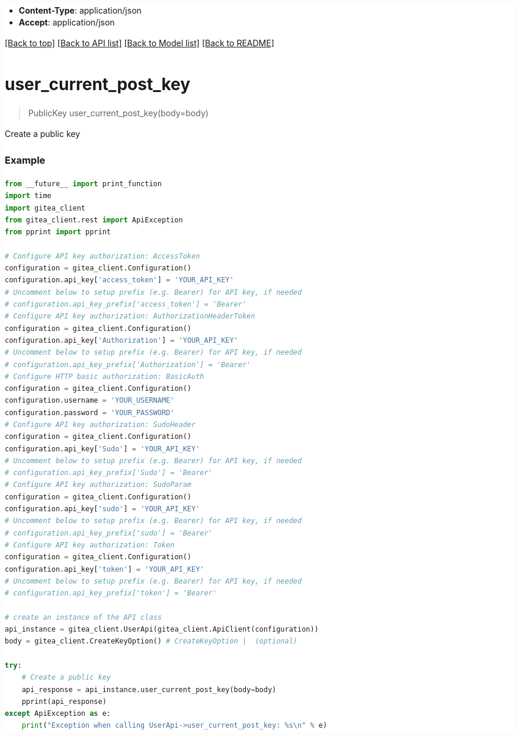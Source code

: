  - **Content-Type**: application/json
 - **Accept**: application/json

[[Back to top]](#) [[Back to API list]](../README.md#documentation-for-api-endpoints) [[Back to Model list]](../README.md#documentation-for-models) [[Back to README]](../README.md)

# **user_current_post_key**
> PublicKey user_current_post_key(body=body)

Create a public key

### Example
```python
from __future__ import print_function
import time
import gitea_client
from gitea_client.rest import ApiException
from pprint import pprint

# Configure API key authorization: AccessToken
configuration = gitea_client.Configuration()
configuration.api_key['access_token'] = 'YOUR_API_KEY'
# Uncomment below to setup prefix (e.g. Bearer) for API key, if needed
# configuration.api_key_prefix['access_token'] = 'Bearer'
# Configure API key authorization: AuthorizationHeaderToken
configuration = gitea_client.Configuration()
configuration.api_key['Authorization'] = 'YOUR_API_KEY'
# Uncomment below to setup prefix (e.g. Bearer) for API key, if needed
# configuration.api_key_prefix['Authorization'] = 'Bearer'
# Configure HTTP basic authorization: BasicAuth
configuration = gitea_client.Configuration()
configuration.username = 'YOUR_USERNAME'
configuration.password = 'YOUR_PASSWORD'
# Configure API key authorization: SudoHeader
configuration = gitea_client.Configuration()
configuration.api_key['Sudo'] = 'YOUR_API_KEY'
# Uncomment below to setup prefix (e.g. Bearer) for API key, if needed
# configuration.api_key_prefix['Sudo'] = 'Bearer'
# Configure API key authorization: SudoParam
configuration = gitea_client.Configuration()
configuration.api_key['sudo'] = 'YOUR_API_KEY'
# Uncomment below to setup prefix (e.g. Bearer) for API key, if needed
# configuration.api_key_prefix['sudo'] = 'Bearer'
# Configure API key authorization: Token
configuration = gitea_client.Configuration()
configuration.api_key['token'] = 'YOUR_API_KEY'
# Uncomment below to setup prefix (e.g. Bearer) for API key, if needed
# configuration.api_key_prefix['token'] = 'Bearer'

# create an instance of the API class
api_instance = gitea_client.UserApi(gitea_client.ApiClient(configuration))
body = gitea_client.CreateKeyOption() # CreateKeyOption |  (optional)

try:
    # Create a public key
    api_response = api_instance.user_current_post_key(body=body)
    pprint(api_response)
except ApiException as e:
    print("Exception when calling UserApi->user_current_post_key: %s\n" % e)
```
